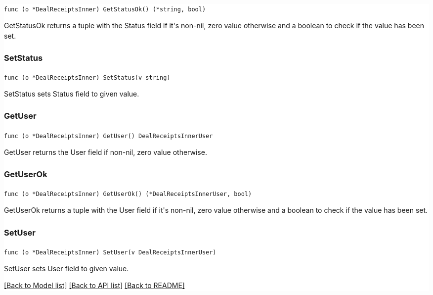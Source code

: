 `func (o *DealReceiptsInner) GetStatusOk() (*string, bool)`

GetStatusOk returns a tuple with the Status field if it's non-nil, zero value otherwise
and a boolean to check if the value has been set.

### SetStatus

`func (o *DealReceiptsInner) SetStatus(v string)`

SetStatus sets Status field to given value.


### GetUser

`func (o *DealReceiptsInner) GetUser() DealReceiptsInnerUser`

GetUser returns the User field if non-nil, zero value otherwise.

### GetUserOk

`func (o *DealReceiptsInner) GetUserOk() (*DealReceiptsInnerUser, bool)`

GetUserOk returns a tuple with the User field if it's non-nil, zero value otherwise
and a boolean to check if the value has been set.

### SetUser

`func (o *DealReceiptsInner) SetUser(v DealReceiptsInnerUser)`

SetUser sets User field to given value.



[[Back to Model list]](../README.md#documentation-for-models) [[Back to API list]](../README.md#documentation-for-api-endpoints) [[Back to README]](../README.md)


